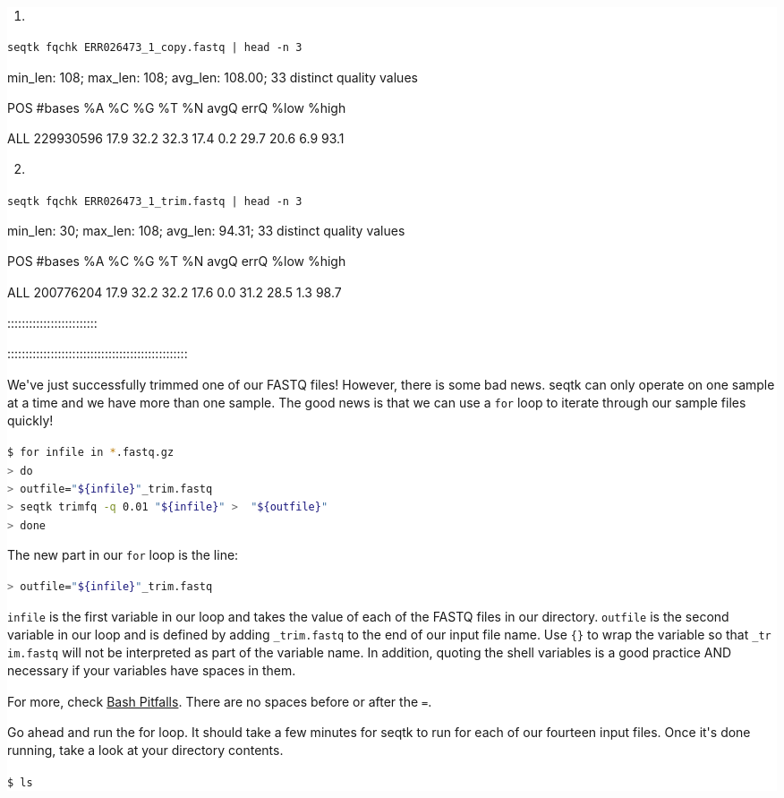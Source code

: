 1) 
`seqtk fqchk ERR026473_1_copy.fastq | head -n 3`

min\_len: 108; max\_len: 108; avg\_len: 108.00; 33 distinct quality values

POS	#bases	%A	%C	%G	%T	%N	avgQ	errQ	%low	%high

ALL	229930596	17.9	32.2	32.3	17.4	0.2	29.7	20.6	6.9	93.1

2) 
`seqtk fqchk ERR026473_1_trim.fastq | head -n 3`

min\_len: 30; max\_len: 108; avg\_len: 94.31; 33 distinct quality values

POS	#bases	%A	%C	%G	%T	%N	avgQ	errQ	%low	%high

ALL	200776204	17.9	32.2	32.2	17.6	0.0	31.2	28.5	1.3	98.7

:::::::::::::::::::::::::

::::::::::::::::::::::::::::::::::::::::::::::::::

We've just successfully trimmed one of our FASTQ files!
However, there is some bad news. seqtk can only operate on
one sample at a time and we have more than one sample. The good news
is that we can use a `for` loop to iterate through our sample files
quickly!

```bash
$ for infile in *.fastq.gz
> do
> outfile="${infile}"_trim.fastq
> seqtk trimfq -q 0.01 "${infile}" >  "${outfile}" 
> done
```

The new part in our `for` loop is the line:

```bash
> outfile="${infile}"_trim.fastq
```

`infile` is the first variable in our loop and takes the value
of each of the FASTQ files in our directory. `outfile` is the
second variable in our loop and is defined by adding `_trim.fastq` to
the end of our input file name. Use `{}` to wrap the variable so that `_trim.fastq` will
not be interpreted as part of the variable name. In addition, quoting the shell variables is
a good practice AND necessary if your variables have spaces in them.

For more, check [Bash Pitfalls](https://mywiki.wooledge.org/BashPitfalls).
There are no spaces before or after the `=`.

Go ahead and run the for loop. It should take a few minutes for
seqtk to run for each of our fourteen input files. Once it's done
running, take a look at your directory contents.

```bash
$ ls
```
